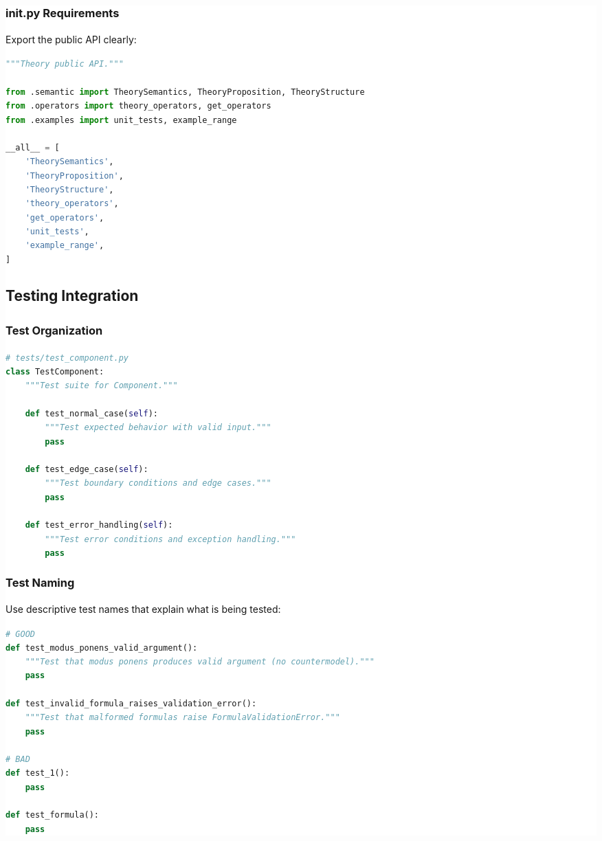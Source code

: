 ### __init__.py Requirements

Export the public API clearly:

```python
"""Theory public API."""

from .semantic import TheorySemantics, TheoryProposition, TheoryStructure
from .operators import theory_operators, get_operators
from .examples import unit_tests, example_range

__all__ = [
    'TheorySemantics',
    'TheoryProposition', 
    'TheoryStructure',
    'theory_operators',
    'get_operators',
    'unit_tests',
    'example_range',
]
```

## Testing Integration

### Test Organization

```python
# tests/test_component.py
class TestComponent:
    """Test suite for Component."""
    
    def test_normal_case(self):
        """Test expected behavior with valid input."""
        pass
        
    def test_edge_case(self):
        """Test boundary conditions and edge cases."""
        pass
        
    def test_error_handling(self):
        """Test error conditions and exception handling."""
        pass
```

### Test Naming

Use descriptive test names that explain what is being tested:

```python
# GOOD
def test_modus_ponens_valid_argument():
    """Test that modus ponens produces valid argument (no countermodel)."""
    pass

def test_invalid_formula_raises_validation_error():
    """Test that malformed formulas raise FormulaValidationError."""
    pass

# BAD
def test_1():
    pass

def test_formula():
    pass
```
